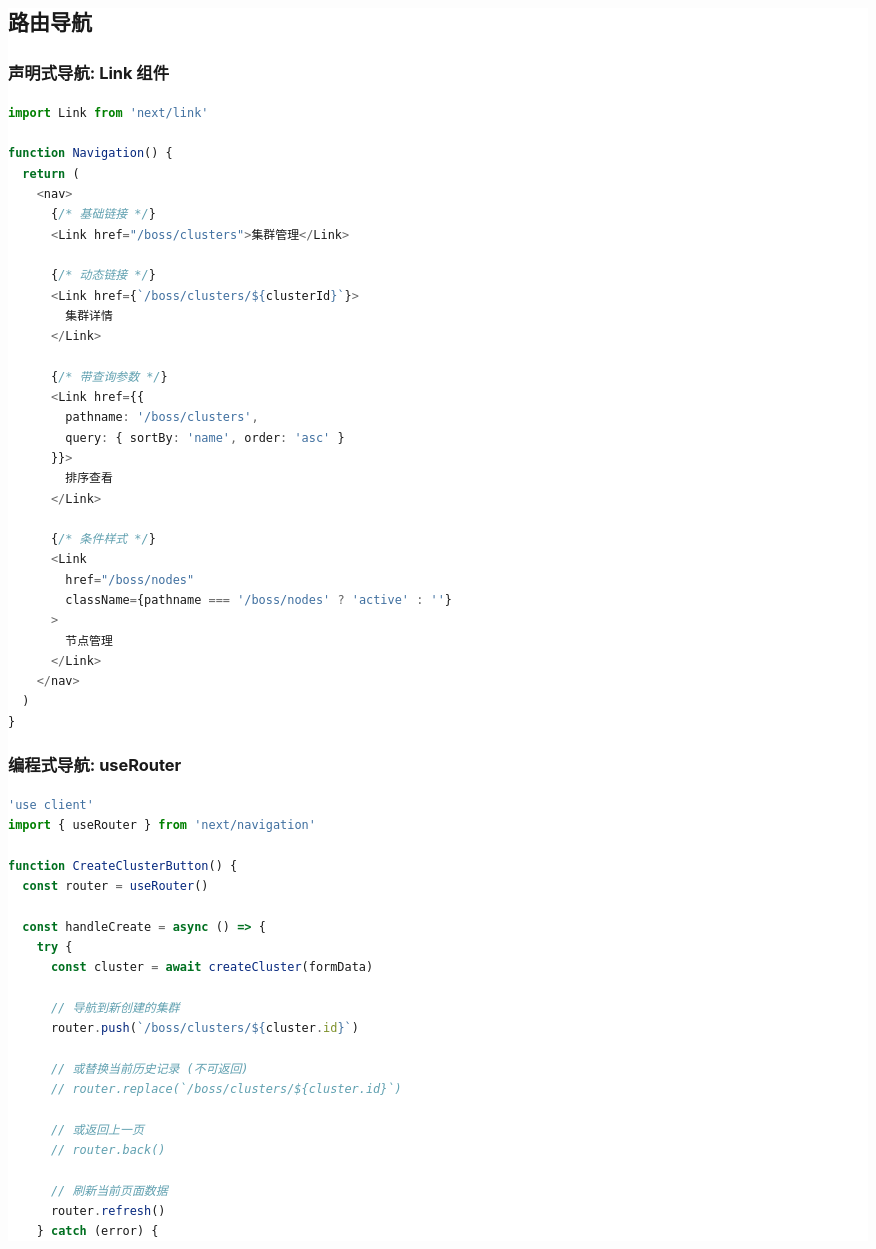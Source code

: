## 路由导航

### 声明式导航: Link 组件

```typescript
import Link from 'next/link'

function Navigation() {
  return (
    <nav>
      {/* 基础链接 */}
      <Link href="/boss/clusters">集群管理</Link>

      {/* 动态链接 */}
      <Link href={`/boss/clusters/${clusterId}`}>
        集群详情
      </Link>

      {/* 带查询参数 */}
      <Link href={{
        pathname: '/boss/clusters',
        query: { sortBy: 'name', order: 'asc' }
      }}>
        排序查看
      </Link>

      {/* 条件样式 */}
      <Link
        href="/boss/nodes"
        className={pathname === '/boss/nodes' ? 'active' : ''}
      >
        节点管理
      </Link>
    </nav>
  )
}
```

### 编程式导航: useRouter

```typescript
'use client'
import { useRouter } from 'next/navigation'

function CreateClusterButton() {
  const router = useRouter()

  const handleCreate = async () => {
    try {
      const cluster = await createCluster(formData)

      // 导航到新创建的集群
      router.push(`/boss/clusters/${cluster.id}`)

      // 或替换当前历史记录 (不可返回)
      // router.replace(`/boss/clusters/${cluster.id}`)

      // 或返回上一页
      // router.back()

      // 刷新当前页面数据
      router.refresh()
    } catch (error) {
```